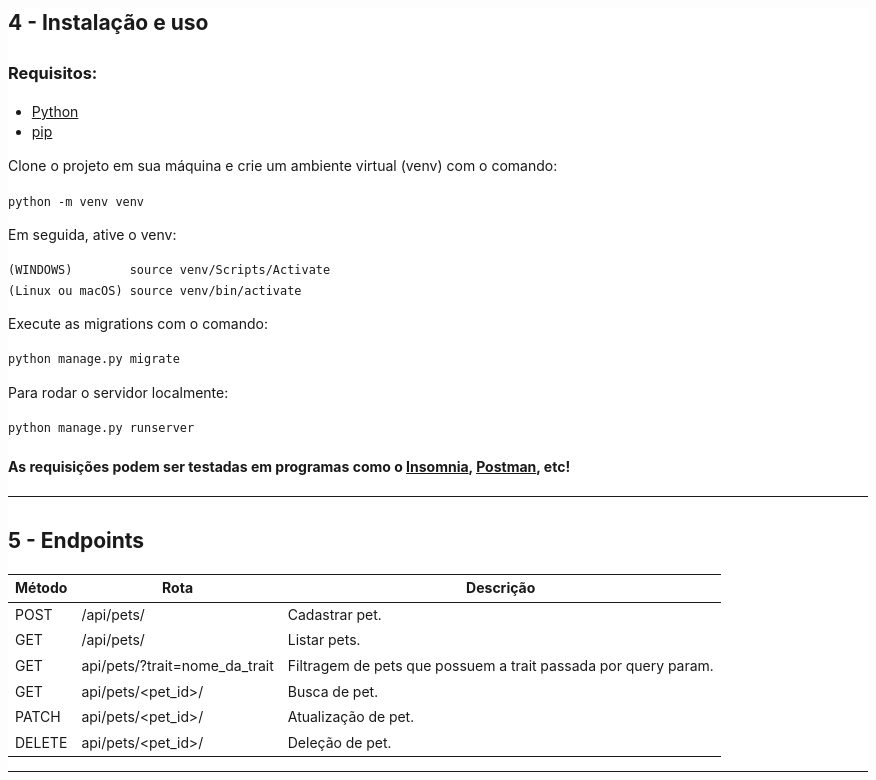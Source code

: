 
## 4 - Instalação e uso

### Requisitos:
- [Python](https://www.python.org)
- [pip](https://pypi.org/project/pip/)


Clone o projeto em sua máquina e crie um ambiente virtual (venv) com o comando:

```shell
python -m venv venv
```

Em seguida, ative o venv:

```shell
(WINDOWS)        source venv/Scripts/Activate
(Linux ou macOS) source venv/bin/activate
```

Execute as migrations com o comando:

```
python manage.py migrate
```

Para rodar o servidor localmente: 

```
python manage.py runserver
```

#### As requisições podem ser testadas em programas como o [Insomnia](https://insomnia.rest/download), [Postman](https://www.postman.com), etc!

---

## 5 - Endpoints

| Método   | Rota                             | Descrição                                                    |
|----------|----------------------------------|--------------------------------------------------------------|                                             
| POST     | /api/pets/                       | Cadastrar pet.                                               |
| GET      | /api/pets/                       | Listar pets.                                                 |
| GET      | api/pets/?trait=nome_da_trait    | Filtragem de pets que possuem a trait passada por query param.| 
| GET      | api/pets/<pet_id>/               | Busca de pet.                                                |
| PATCH    | api/pets/<pet_id>/               | Atualização de pet.                                          |
| DELETE   | api/pets/<pet_id>/               | Deleção de pet.                                              |


---
